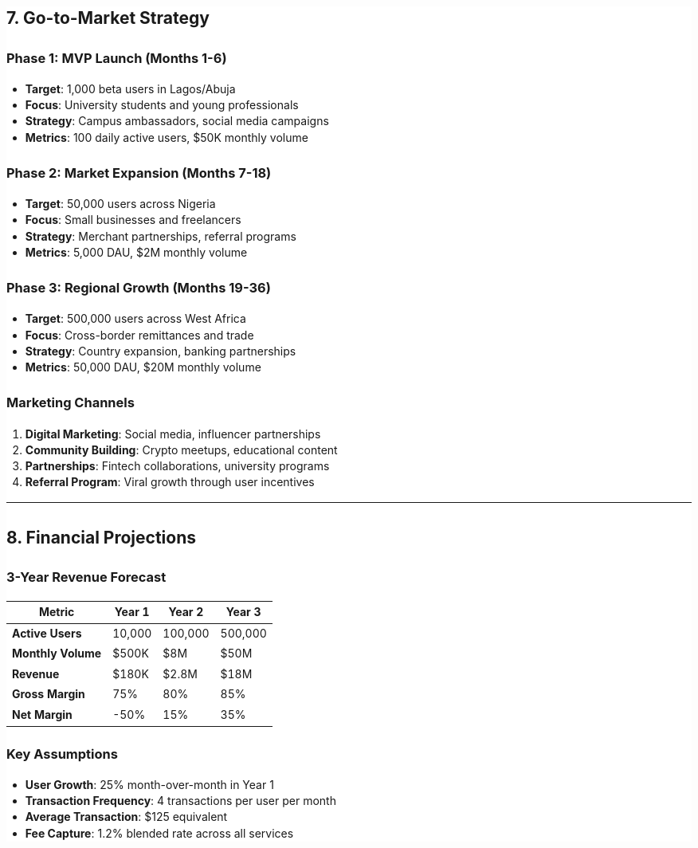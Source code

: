 
## 7. Go-to-Market Strategy

### Phase 1: MVP Launch (Months 1-6)
- **Target**: 1,000 beta users in Lagos/Abuja
- **Focus**: University students and young professionals
- **Strategy**: Campus ambassadors, social media campaigns
- **Metrics**: 100 daily active users, $50K monthly volume

### Phase 2: Market Expansion (Months 7-18)
- **Target**: 50,000 users across Nigeria
- **Focus**: Small businesses and freelancers
- **Strategy**: Merchant partnerships, referral programs
- **Metrics**: 5,000 DAU, $2M monthly volume

### Phase 3: Regional Growth (Months 19-36)
- **Target**: 500,000 users across West Africa
- **Focus**: Cross-border remittances and trade
- **Strategy**: Country expansion, banking partnerships
- **Metrics**: 50,000 DAU, $20M monthly volume

### Marketing Channels
1. **Digital Marketing**: Social media, influencer partnerships
2. **Community Building**: Crypto meetups, educational content
3. **Partnerships**: Fintech collaborations, university programs
4. **Referral Program**: Viral growth through user incentives

---

## 8. Financial Projections

### 3-Year Revenue Forecast

| Metric | Year 1 | Year 2 | Year 3 |
|--------|--------|--------|--------|
| **Active Users** | 10,000 | 100,000 | 500,000 |
| **Monthly Volume** | $500K | $8M | $50M |
| **Revenue** | $180K | $2.8M | $18M |
| **Gross Margin** | 75% | 80% | 85% |
| **Net Margin** | -50% | 15% | 35% |

### Key Assumptions
- **User Growth**: 25% month-over-month in Year 1
- **Transaction Frequency**: 4 transactions per user per month
- **Average Transaction**: $125 equivalent
- **Fee Capture**: 1.2% blended rate across all services
